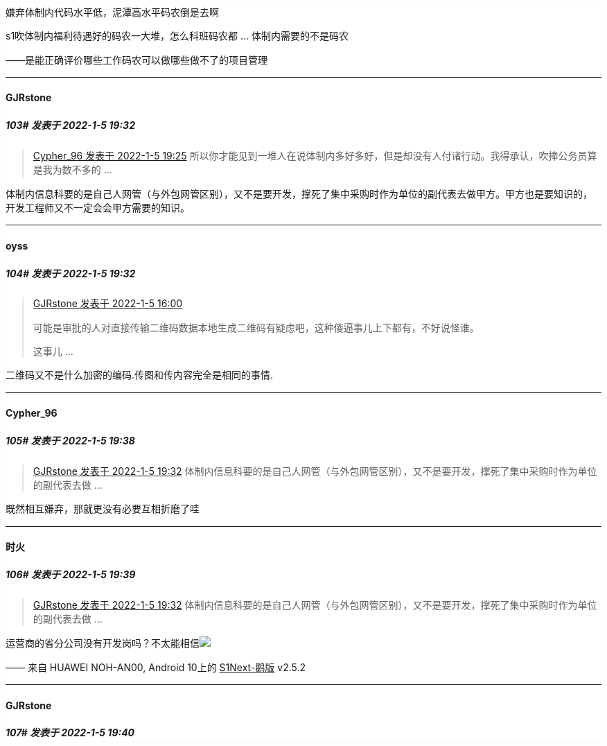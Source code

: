 嫌弃体制内代码水平低，泥潭高水平码农倒是去啊

s1吹体制内福利待遇好的码农一大堆，怎么科班码农都 ...</blockquote>
体制内需要的不是码农

——是能正确评价哪些工作码农可以做哪些做不了的项目管理

*****

####  GJRstone  
##### 103#       发表于 2022-1-5 19:32

<blockquote><a href="httphttps://bbs.saraba1st.com/2b/forum.php?mod=redirect&amp;goto=findpost&amp;pid=54176942&amp;ptid=2045849" target="_blank">Cypher_96 发表于 2022-1-5 19:25</a>
所以你才能见到一堆人在说体制内多好多好，但是却没有人付诸行动。我得承认，吹捧公务员算是我为数不多的 ...</blockquote>
体制内信息科要的是自己人网管（与外包网管区别），又不是要开发，撑死了集中采购时作为单位的副代表去做甲方。甲方也是要知识的，开发工程师又不一定会会甲方需要的知识。

*****

####  oyss  
##### 104#       发表于 2022-1-5 19:32

<blockquote><a href="httphttps://bbs.saraba1st.com/2b/forum.php?mod=redirect&amp;goto=findpost&amp;pid=54173391&amp;ptid=2045849" target="_blank">GJRstone 发表于 2022-1-5 16:00</a>

可能是审批的人对直接传输二维码数据本地生成二维码有疑虑吧，这种傻逼事儿上下都有，不好说怪谁。

这事儿 ...</blockquote>
二维码又不是什么加密的编码.传图和传内容完全是相同的事情.

*****

####  Cypher_96  
##### 105#       发表于 2022-1-5 19:38

<blockquote><a href="httphttps://bbs.saraba1st.com/2b/forum.php?mod=redirect&amp;goto=findpost&amp;pid=54177050&amp;ptid=2045849" target="_blank">GJRstone 发表于 2022-1-5 19:32</a>
 体制内信息科要的是自己人网管（与外包网管区别），又不是要开发，撑死了集中采购时作为单位的副代表去做 ...</blockquote>
既然相互嫌弃，那就更没有必要互相折磨了哇

*****

####  时火  
##### 106#       发表于 2022-1-5 19:39

<blockquote><a href="httphttps://bbs.saraba1st.com/2b/forum.php?mod=redirect&amp;goto=findpost&amp;pid=54177050&amp;ptid=2045849" target="_blank">GJRstone 发表于 2022-1-5 19:32</a>
体制内信息科要的是自己人网管（与外包网管区别），又不是要开发，撑死了集中采购时作为单位的副代表去做 ...</blockquote>
运营商的省分公司没有开发岗吗？不太能相信<img src="https://static.saraba1st.com/image/smiley/face2017/067.png" referrerpolicy="no-referrer">

—— 来自 HUAWEI NOH-AN00, Android 10上的 [S1Next-鹅版](https://github.com/ykrank/S1-Next/releases) v2.5.2

*****

####  GJRstone  
##### 107#       发表于 2022-1-5 19:40
